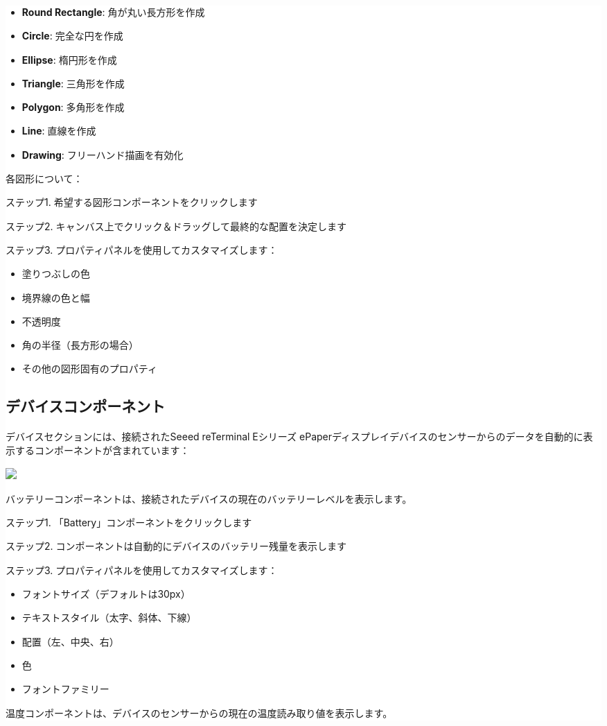 - **Round Rectangle**: 角が丸い長方形を作成

- **Circle**: 完全な円を作成

- **Ellipse**: 楕円形を作成

- **Triangle**: 三角形を作成

- **Polygon**: 多角形を作成

- **Line**: 直線を作成

- **Drawing**: フリーハンド描画を有効化

各図形について：

ステップ1. 希望する図形コンポーネントをクリックします

ステップ2. キャンバス上でクリック＆ドラッグして最終的な配置を決定します

ステップ3. プロパティパネルを使用してカスタマイズします：

  - 塗りつぶしの色

  - 境界線の色と幅

  - 不透明度

  - 角の半径（長方形の場合）

  - その他の図形固有のプロパティ

## デバイスコンポーネント

デバイスセクションには、接続されたSeeed reTerminal Eシリーズ ePaperディスプレイデバイスのセンサーからのデータを自動的に表示するコンポーネントが含まれています：

<div style={{textAlign:'center'}}><img src="https://files.seeedstudio.com/wiki/reterminal_e10xx/img/95.png" style={{width:400, height:'auto'}}/></div>

<Tabs>
<TabItem value="Battery" label="Battery" default>

バッテリーコンポーネントは、接続されたデバイスの現在のバッテリーレベルを表示します。

ステップ1. 「Battery」コンポーネントをクリックします

ステップ2. コンポーネントは自動的にデバイスのバッテリー残量を表示します

ステップ3. プロパティパネルを使用してカスタマイズします：

  - フォントサイズ（デフォルトは30px）

  - テキストスタイル（太字、斜体、下線）

  - 配置（左、中央、右）

  - 色

  - フォントファミリー

</TabItem>
<TabItem value="Temperature" label="Temperature">

温度コンポーネントは、デバイスのセンサーからの現在の温度読み取り値を表示します。
